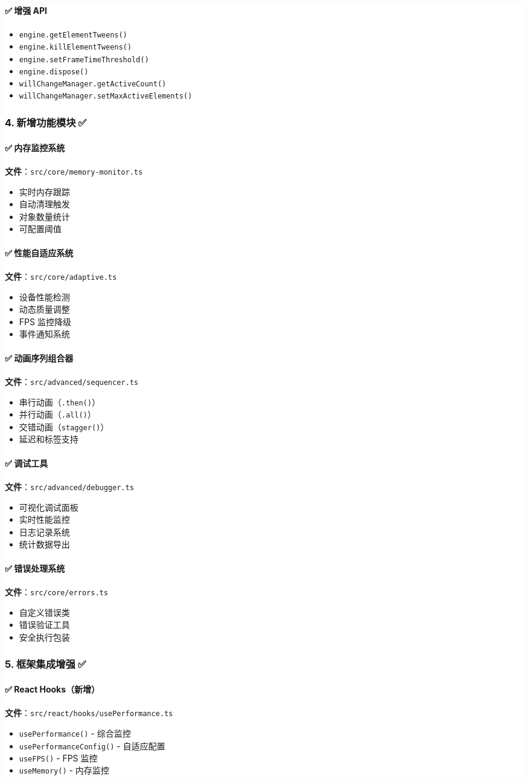 #### ✅ 增强 API
- `engine.getElementTweens()`
- `engine.killElementTweens()`
- `engine.setFrameTimeThreshold()`
- `engine.dispose()`
- `willChangeManager.getActiveCount()`
- `willChangeManager.setMaxActiveElements()`

### 4. 新增功能模块 ✅

#### ✅ 内存监控系统
**文件**：`src/core/memory-monitor.ts`
- 实时内存跟踪
- 自动清理触发
- 对象数量统计
- 可配置阈值

#### ✅ 性能自适应系统
**文件**：`src/core/adaptive.ts`
- 设备性能检测
- 动态质量调整
- FPS 监控降级
- 事件通知系统

#### ✅ 动画序列组合器
**文件**：`src/advanced/sequencer.ts`
- 串行动画（`.then()`）
- 并行动画（`.all()`）
- 交错动画（`stagger()`）
- 延迟和标签支持

#### ✅ 调试工具
**文件**：`src/advanced/debugger.ts`
- 可视化调试面板
- 实时性能监控
- 日志记录系统
- 统计数据导出

#### ✅ 错误处理系统
**文件**：`src/core/errors.ts`
- 自定义错误类
- 错误验证工具
- 安全执行包装

### 5. 框架集成增强 ✅

#### ✅ React Hooks（新增）
**文件**：`src/react/hooks/usePerformance.ts`
- `usePerformance()` - 综合监控
- `usePerformanceConfig()` - 自适应配置
- `useFPS()` - FPS 监控
- `useMemory()` - 内存监控
